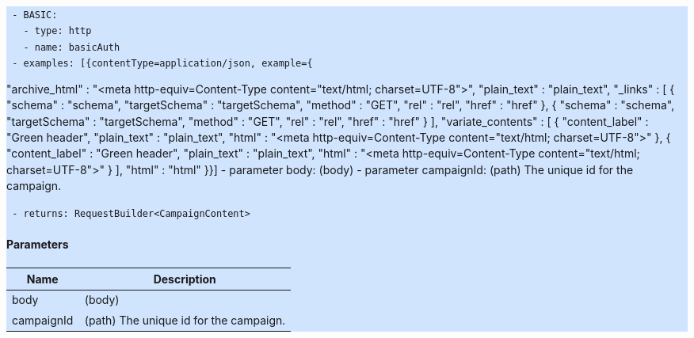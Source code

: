      - BASIC:
       - type: http
       - name: basicAuth
     - examples: [{contentType=application/json, example={
  "archive_html" : "<!DOCTYPE html><html xmlns=http://www.w3.org/1999/xhtml><head><meta http-equiv=Content-Type content=\"text/html; charset=UTF-8\"><title>My Subject</title><style type=text/css>body{background-color:#d0e4fe}</style><body leftmargin=0 marginwidth=0 topmargin=0 marginheight=0 offset=0>",
  "plain_text" : "plain_text",
  "_links" : [ {
    "schema" : "schema",
    "targetSchema" : "targetSchema",
    "method" : "GET",
    "rel" : "rel",
    "href" : "href"
  }, {
    "schema" : "schema",
    "targetSchema" : "targetSchema",
    "method" : "GET",
    "rel" : "rel",
    "href" : "href"
  } ],
  "variate_contents" : [ {
    "content_label" : "Green header",
    "plain_text" : "plain_text",
    "html" : "<!DOCTYPE html><html xmlns=http://www.w3.org/1999/xhtml><head><meta http-equiv=Content-Type content=\"text/html; charset=UTF-8\"><title>*|MC:SUBJECT|*</title><style type=text/css>body{background-color:#d0e4fe}</style><body leftmargin=0 marginwidth=0 topmargin=0 marginheight=0 offset=0>"
  }, {
    "content_label" : "Green header",
    "plain_text" : "plain_text",
    "html" : "<!DOCTYPE html><html xmlns=http://www.w3.org/1999/xhtml><head><meta http-equiv=Content-Type content=\"text/html; charset=UTF-8\"><title>*|MC:SUBJECT|*</title><style type=text/css>body{background-color:#d0e4fe}</style><body leftmargin=0 marginwidth=0 topmargin=0 marginheight=0 offset=0>"
  } ],
  "html" : "html"
}}]
     - parameter body: (body)
     - parameter campaignId: (path) The unique id for the campaign.

     - returns: RequestBuilder<CampaignContent>

#### Parameters

| Name | Description |
| ---- | ----------- |
| body | (body) |
| campaignId | (path) The unique id for the campaign. |